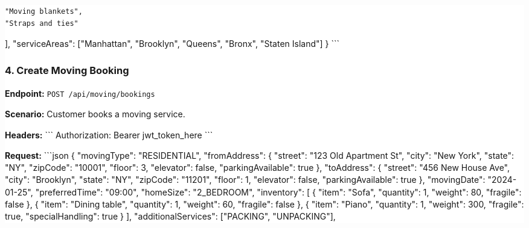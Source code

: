     "Moving blankets",
    "Straps and ties"
  ],
  "serviceAreas": ["Manhattan", "Brooklyn", "Queens", "Bronx", "Staten Island"]
}
\`\`\`

### 4. Create Moving Booking

**Endpoint:** `POST /api/moving/bookings`

**Scenario:** Customer books a moving service.

**Headers:**
\`\`\`
Authorization: Bearer jwt_token_here
\`\`\`

**Request:**
\`\`\`json
{
  "movingType": "RESIDENTIAL",
  "fromAddress": {
    "street": "123 Old Apartment St",
    "city": "New York",
    "state": "NY",
    "zipCode": "10001",
    "floor": 3,
    "elevator": false,
    "parkingAvailable": true
  },
  "toAddress": {
    "street": "456 New House Ave",
    "city": "Brooklyn",
    "state": "NY",
    "zipCode": "11201",
    "floor": 1,
    "elevator": false,
    "parkingAvailable": true
  },
  "movingDate": "2024-01-25",
  "preferredTime": "09:00",
  "homeSize": "2_BEDROOM",
  "inventory": [
    {
      "item": "Sofa",
      "quantity": 1,
      "weight": 80,
      "fragile": false
    },
    {
      "item": "Dining table",
      "quantity": 1,
      "weight": 60,
      "fragile": false
    },
    {
      "item": "Piano",
      "quantity": 1,
      "weight": 300,
      "fragile": true,
      "specialHandling": true
    }
  ],
  "additionalServices": ["PACKING", "UNPACKING"],
